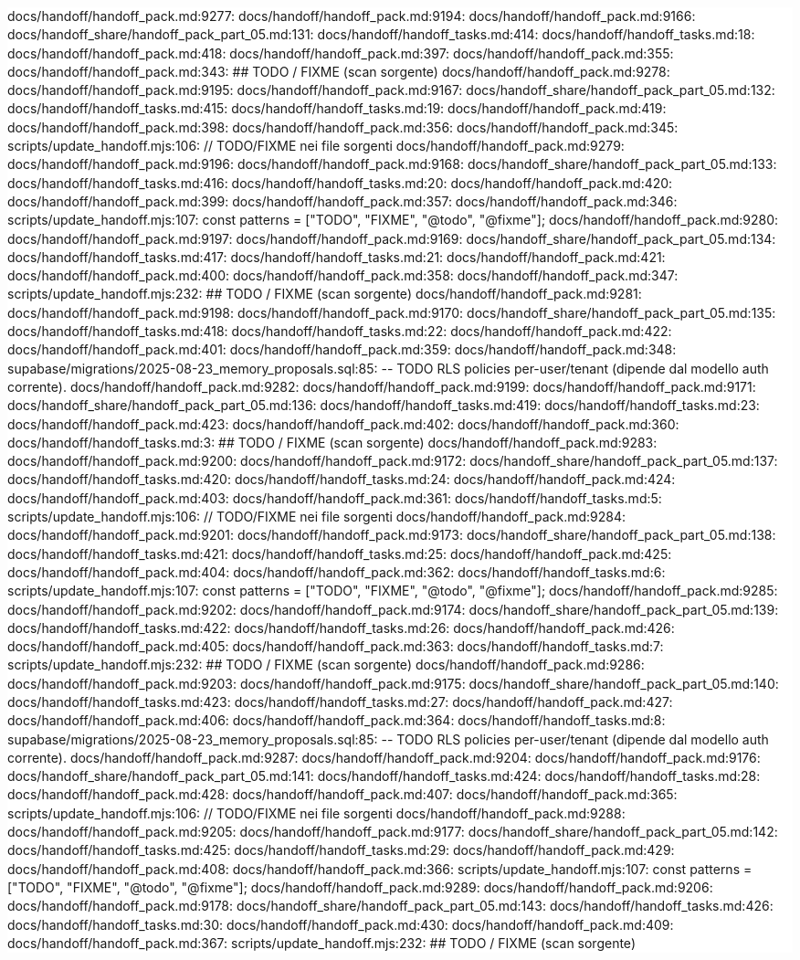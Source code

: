 docs/handoff/handoff_pack.md:9277: docs/handoff/handoff_pack.md:9194: docs/handoff/handoff_pack.md:9166: docs/handoff_share/handoff_pack_part_05.md:131: docs/handoff/handoff_tasks.md:414: docs/handoff/handoff_tasks.md:18: docs/handoff/handoff_pack.md:418: docs/handoff/handoff_pack.md:397: docs/handoff/handoff_pack.md:355: docs/handoff/handoff_pack.md:343: ## TODO / FIXME (scan sorgente)
docs/handoff/handoff_pack.md:9278: docs/handoff/handoff_pack.md:9195: docs/handoff/handoff_pack.md:9167: docs/handoff_share/handoff_pack_part_05.md:132: docs/handoff/handoff_tasks.md:415: docs/handoff/handoff_tasks.md:19: docs/handoff/handoff_pack.md:419: docs/handoff/handoff_pack.md:398: docs/handoff/handoff_pack.md:356: docs/handoff/handoff_pack.md:345: scripts/update_handoff.mjs:106: // TODO/FIXME nei file sorgenti
docs/handoff/handoff_pack.md:9279: docs/handoff/handoff_pack.md:9196: docs/handoff/handoff_pack.md:9168: docs/handoff_share/handoff_pack_part_05.md:133: docs/handoff/handoff_tasks.md:416: docs/handoff/handoff_tasks.md:20: docs/handoff/handoff_pack.md:420: docs/handoff/handoff_pack.md:399: docs/handoff/handoff_pack.md:357: docs/handoff/handoff_pack.md:346: scripts/update_handoff.mjs:107: const patterns = ["TODO", "FIXME", "@todo", "@fixme"];
docs/handoff/handoff_pack.md:9280: docs/handoff/handoff_pack.md:9197: docs/handoff/handoff_pack.md:9169: docs/handoff_share/handoff_pack_part_05.md:134: docs/handoff/handoff_tasks.md:417: docs/handoff/handoff_tasks.md:21: docs/handoff/handoff_pack.md:421: docs/handoff/handoff_pack.md:400: docs/handoff/handoff_pack.md:358: docs/handoff/handoff_pack.md:347: scripts/update_handoff.mjs:232: ## TODO / FIXME (scan sorgente)
docs/handoff/handoff_pack.md:9281: docs/handoff/handoff_pack.md:9198: docs/handoff/handoff_pack.md:9170: docs/handoff_share/handoff_pack_part_05.md:135: docs/handoff/handoff_tasks.md:418: docs/handoff/handoff_tasks.md:22: docs/handoff/handoff_pack.md:422: docs/handoff/handoff_pack.md:401: docs/handoff/handoff_pack.md:359: docs/handoff/handoff_pack.md:348: supabase/migrations/2025-08-23_memory_proposals.sql:85: -- TODO RLS policies per-user/tenant (dipende dal modello auth corrente).
docs/handoff/handoff_pack.md:9282: docs/handoff/handoff_pack.md:9199: docs/handoff/handoff_pack.md:9171: docs/handoff_share/handoff_pack_part_05.md:136: docs/handoff/handoff_tasks.md:419: docs/handoff/handoff_tasks.md:23: docs/handoff/handoff_pack.md:423: docs/handoff/handoff_pack.md:402: docs/handoff/handoff_pack.md:360: docs/handoff/handoff_tasks.md:3: ## TODO / FIXME (scan sorgente)
docs/handoff/handoff_pack.md:9283: docs/handoff/handoff_pack.md:9200: docs/handoff/handoff_pack.md:9172: docs/handoff_share/handoff_pack_part_05.md:137: docs/handoff/handoff_tasks.md:420: docs/handoff/handoff_tasks.md:24: docs/handoff/handoff_pack.md:424: docs/handoff/handoff_pack.md:403: docs/handoff/handoff_pack.md:361: docs/handoff/handoff_tasks.md:5: scripts/update_handoff.mjs:106: // TODO/FIXME nei file sorgenti
docs/handoff/handoff_pack.md:9284: docs/handoff/handoff_pack.md:9201: docs/handoff/handoff_pack.md:9173: docs/handoff_share/handoff_pack_part_05.md:138: docs/handoff/handoff_tasks.md:421: docs/handoff/handoff_tasks.md:25: docs/handoff/handoff_pack.md:425: docs/handoff/handoff_pack.md:404: docs/handoff/handoff_pack.md:362: docs/handoff/handoff_tasks.md:6: scripts/update_handoff.mjs:107: const patterns = ["TODO", "FIXME", "@todo", "@fixme"];
docs/handoff/handoff_pack.md:9285: docs/handoff/handoff_pack.md:9202: docs/handoff/handoff_pack.md:9174: docs/handoff_share/handoff_pack_part_05.md:139: docs/handoff/handoff_tasks.md:422: docs/handoff/handoff_tasks.md:26: docs/handoff/handoff_pack.md:426: docs/handoff/handoff_pack.md:405: docs/handoff/handoff_pack.md:363: docs/handoff/handoff_tasks.md:7: scripts/update_handoff.mjs:232: ## TODO / FIXME (scan sorgente)
docs/handoff/handoff_pack.md:9286: docs/handoff/handoff_pack.md:9203: docs/handoff/handoff_pack.md:9175: docs/handoff_share/handoff_pack_part_05.md:140: docs/handoff/handoff_tasks.md:423: docs/handoff/handoff_tasks.md:27: docs/handoff/handoff_pack.md:427: docs/handoff/handoff_pack.md:406: docs/handoff/handoff_pack.md:364: docs/handoff/handoff_tasks.md:8: supabase/migrations/2025-08-23_memory_proposals.sql:85: -- TODO RLS policies per-user/tenant (dipende dal modello auth corrente).
docs/handoff/handoff_pack.md:9287: docs/handoff/handoff_pack.md:9204: docs/handoff/handoff_pack.md:9176: docs/handoff_share/handoff_pack_part_05.md:141: docs/handoff/handoff_tasks.md:424: docs/handoff/handoff_tasks.md:28: docs/handoff/handoff_pack.md:428: docs/handoff/handoff_pack.md:407: docs/handoff/handoff_pack.md:365: scripts/update_handoff.mjs:106: // TODO/FIXME nei file sorgenti
docs/handoff/handoff_pack.md:9288: docs/handoff/handoff_pack.md:9205: docs/handoff/handoff_pack.md:9177: docs/handoff_share/handoff_pack_part_05.md:142: docs/handoff/handoff_tasks.md:425: docs/handoff/handoff_tasks.md:29: docs/handoff/handoff_pack.md:429: docs/handoff/handoff_pack.md:408: docs/handoff/handoff_pack.md:366: scripts/update_handoff.mjs:107: const patterns = ["TODO", "FIXME", "@todo", "@fixme"];
docs/handoff/handoff_pack.md:9289: docs/handoff/handoff_pack.md:9206: docs/handoff/handoff_pack.md:9178: docs/handoff_share/handoff_pack_part_05.md:143: docs/handoff/handoff_tasks.md:426: docs/handoff/handoff_tasks.md:30: docs/handoff/handoff_pack.md:430: docs/handoff/handoff_pack.md:409: docs/handoff/handoff_pack.md:367: scripts/update_handoff.mjs:232: ## TODO / FIXME (scan sorgente)